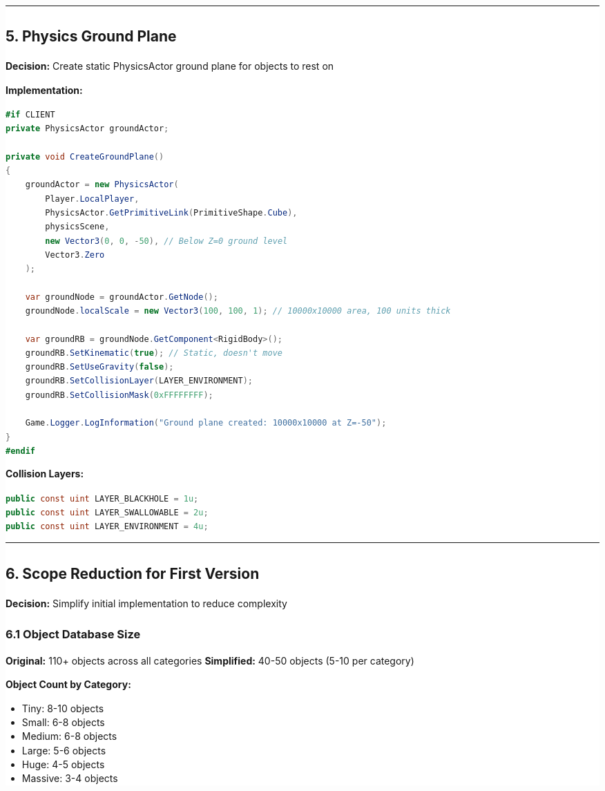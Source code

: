 
---

## 5. Physics Ground Plane

**Decision:** Create static PhysicsActor ground plane for objects to rest on

**Implementation:**
```csharp
#if CLIENT
private PhysicsActor groundActor;

private void CreateGroundPlane()
{
    groundActor = new PhysicsActor(
        Player.LocalPlayer,
        PhysicsActor.GetPrimitiveLink(PrimitiveShape.Cube),
        physicsScene,
        new Vector3(0, 0, -50), // Below Z=0 ground level
        Vector3.Zero
    );

    var groundNode = groundActor.GetNode();
    groundNode.localScale = new Vector3(100, 100, 1); // 10000x10000 area, 100 units thick

    var groundRB = groundNode.GetComponent<RigidBody>();
    groundRB.SetKinematic(true); // Static, doesn't move
    groundRB.SetUseGravity(false);
    groundRB.SetCollisionLayer(LAYER_ENVIRONMENT);
    groundRB.SetCollisionMask(0xFFFFFFFF);

    Game.Logger.LogInformation("Ground plane created: 10000x10000 at Z=-50");
}
#endif
```

**Collision Layers:**
```csharp
public const uint LAYER_BLACKHOLE = 1u;
public const uint LAYER_SWALLOWABLE = 2u;
public const uint LAYER_ENVIRONMENT = 4u;
```

---

## 6. Scope Reduction for First Version

**Decision:** Simplify initial implementation to reduce complexity

### 6.1 Object Database Size
**Original:** 110+ objects across all categories
**Simplified:** 40-50 objects (5-10 per category)

**Object Count by Category:**
- Tiny: 8-10 objects
- Small: 6-8 objects
- Medium: 6-8 objects
- Large: 5-6 objects
- Huge: 4-5 objects
- Massive: 3-4 objects

